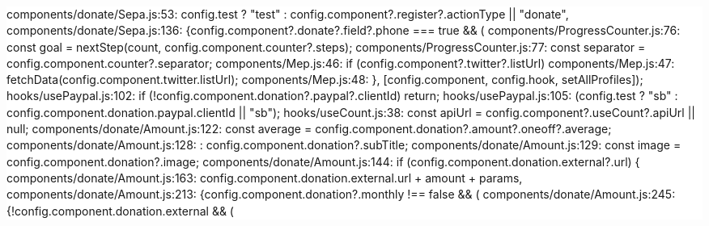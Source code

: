 components/donate/Sepa.js:53: config.test ? "test" : config.component?.register?.actionType || "donate",
components/donate/Sepa.js:136: {config.component?.donate?.field?.phone === true && (
components/ProgressCounter.js:76: const goal = nextStep(count, config.component.counter?.steps);
components/ProgressCounter.js:77: const separator = config.component.counter?.separator;
components/Mep.js:46: if (config.component?.twitter?.listUrl)
components/Mep.js:47: fetchData(config.component.twitter.listUrl);
components/Mep.js:48: }, [config.component, config.hook, setAllProfiles]);
hooks/usePaypal.js:102: if (!config.component.donation?.paypal?.clientId) return;
hooks/usePaypal.js:105: (config.test ? "sb" : config.component.donation.paypal.clientId || "sb");
hooks/useCount.js:38: const apiUrl = config.component?.useCount?.apiUrl || null;
components/donate/Amount.js:122: const average = config.component.donation?.amount?.oneoff?.average;
components/donate/Amount.js:128: : config.component.donation?.subTitle;
components/donate/Amount.js:129: const image = config.component.donation?.image;
components/donate/Amount.js:144: if (config.component.donation.external?.url) {
components/donate/Amount.js:163: config.component.donation.external.url + amount + params,
components/donate/Amount.js:213: {config.component.donation?.monthly !== false && (
components/donate/Amount.js:245: {!config.component.donation.external && (
